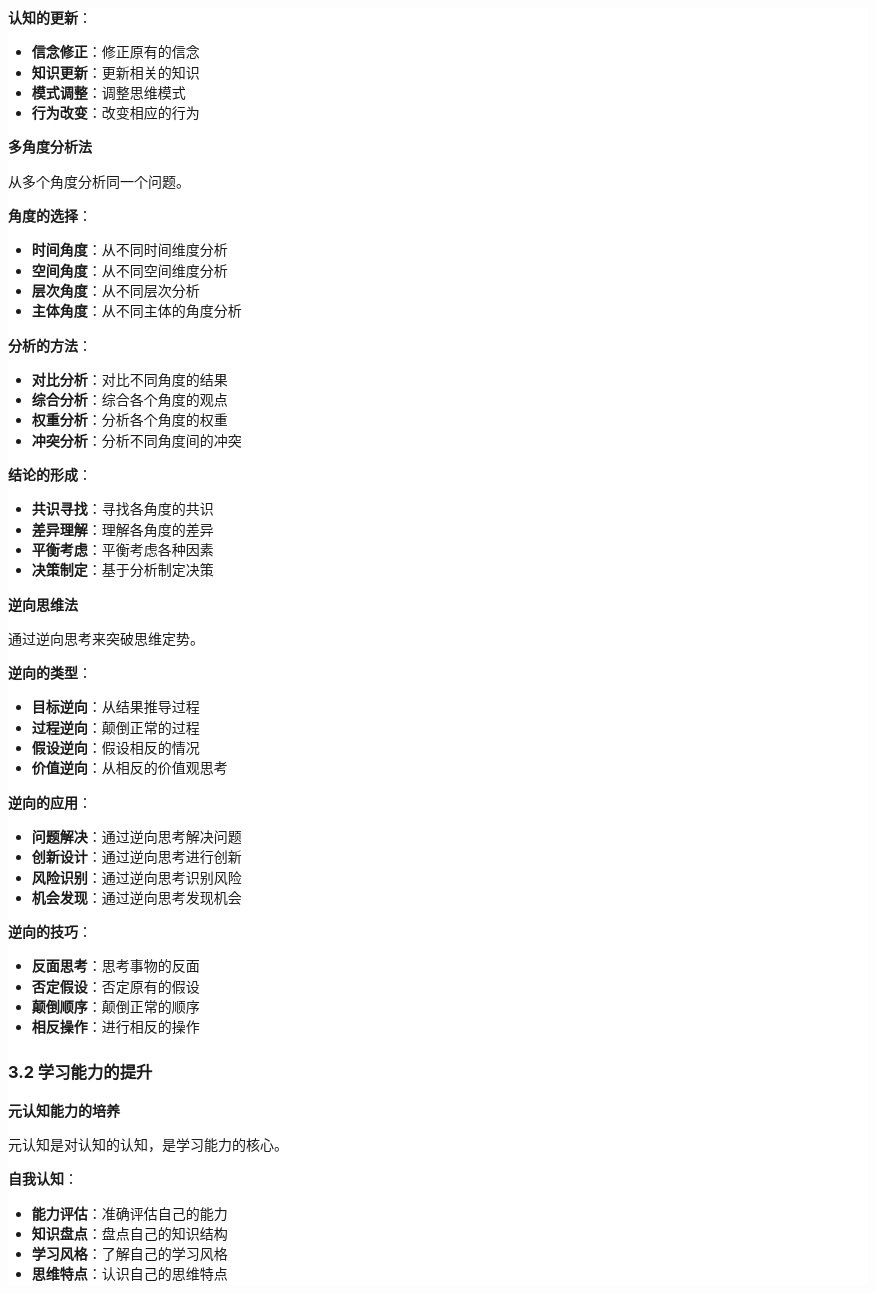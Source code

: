 **认知的更新**：
- **信念修正**：修正原有的信念
- **知识更新**：更新相关的知识
- **模式调整**：调整思维模式
- **行为改变**：改变相应的行为

**多角度分析法**

从多个角度分析同一个问题。

**角度的选择**：
- **时间角度**：从不同时间维度分析
- **空间角度**：从不同空间维度分析
- **层次角度**：从不同层次分析
- **主体角度**：从不同主体的角度分析

**分析的方法**：
- **对比分析**：对比不同角度的结果
- **综合分析**：综合各个角度的观点
- **权重分析**：分析各个角度的权重
- **冲突分析**：分析不同角度间的冲突

**结论的形成**：
- **共识寻找**：寻找各角度的共识
- **差异理解**：理解各角度的差异
- **平衡考虑**：平衡考虑各种因素
- **决策制定**：基于分析制定决策

**逆向思维法**

通过逆向思考来突破思维定势。

**逆向的类型**：
- **目标逆向**：从结果推导过程
- **过程逆向**：颠倒正常的过程
- **假设逆向**：假设相反的情况
- **价值逆向**：从相反的价值观思考

**逆向的应用**：
- **问题解决**：通过逆向思考解决问题
- **创新设计**：通过逆向思考进行创新
- **风险识别**：通过逆向思考识别风险
- **机会发现**：通过逆向思考发现机会

**逆向的技巧**：
- **反面思考**：思考事物的反面
- **否定假设**：否定原有的假设
- **颠倒顺序**：颠倒正常的顺序
- **相反操作**：进行相反的操作

### 3.2 学习能力的提升

**元认知能力的培养**

元认知是对认知的认知，是学习能力的核心。

**自我认知**：
- **能力评估**：准确评估自己的能力
- **知识盘点**：盘点自己的知识结构
- **学习风格**：了解自己的学习风格
- **思维特点**：认识自己的思维特点

